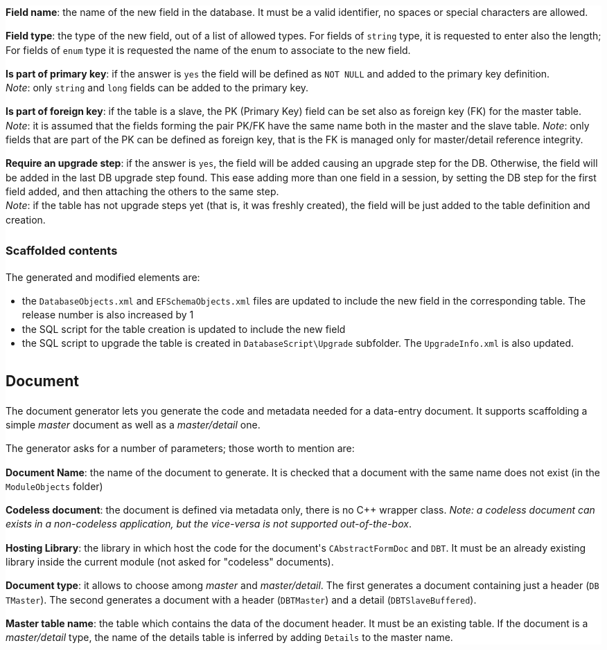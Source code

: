 **Field name**: the name of the new field in the database. It must be a valid identifier, no spaces or special characters are allowed.

**Field type**: the type of the new field, out of a list of allowed types. For fields of `string` type, it is requested to enter also the length; For fields of `enum` type it is requested the name of the enum to associate to the new field.

**Is part of primary key**: if the answer is `yes` the field will be defined as `NOT NULL` and added to the primary key definition.  
*Note*: only `string` and `long` fields can be added to the primary key.

**Is part of foreign key**: if the table is a slave, the PK (Primary Key) field can be set also as foreign key (FK) for the master table.  
*Note*: it is assumed that the fields forming the pair PK/FK have the same name both in the master and the slave table. 
*Note*: only fields that are part of the PK can be defined as foreign key, that is the FK is managed only for master/detail reference integrity.

**Require an upgrade step**: if the answer is `yes`, the field will be added causing an upgrade step for the DB. Otherwise, the field will be added in the last DB upgrade step found. This ease adding more than one field in a session, by setting the DB step for the first field added, and then attaching the others to the same step.  
*Note*: if the table has not upgrade steps yet (that is, it was freshly created), the field will be just added to the table definition and creation.

### Scaffolded contents
The generated and modified elements are:
* the `DatabaseObjects.xml` and `EFSchemaObjects.xml` files are updated to include the new field in the corresponding table. The release number is also increased by 1
* the SQL script for the table creation is updated to include the new field
* the SQL script to upgrade the table is created in `DatabaseScript\Upgrade` subfolder. The `UpgradeInfo.xml` is also updated.

## Document
The document generator lets you generate the code and metadata needed for a data-entry document. It supports scaffolding a simple *master* document as well as a *master/detail* one.

The generator asks for a number of parameters; those worth to mention are:

**Document Name**: the name of the document to generate. It is checked that a document with the same name does not exist (in the `ModuleObjects` folder)

**Codeless document**: the document is defined via metadata only, there is no C++ wrapper class. *Note: a codeless document can exists in a non-codeless application, but the vice-versa is not supported out-of-the-box*.

**Hosting Library**: the library in which host the code for the document's `CAbstractFormDoc` and `DBT`. It must be an already existing library inside the current module (not asked for "codeless" documents).

**Document type**: it allows to choose among *master* and *master/detail*. The first generates a document containing just a header (`DBTMaster`). The second generates a document with a header (`DBTMaster`) and a detail (`DBTSlaveBuffered`). 

**Master table name**: the table which contains the data of the document header. It must be an existing table. If the document is a *master/detail* type, the name of the details table is inferred by adding `Details` to the master name.
